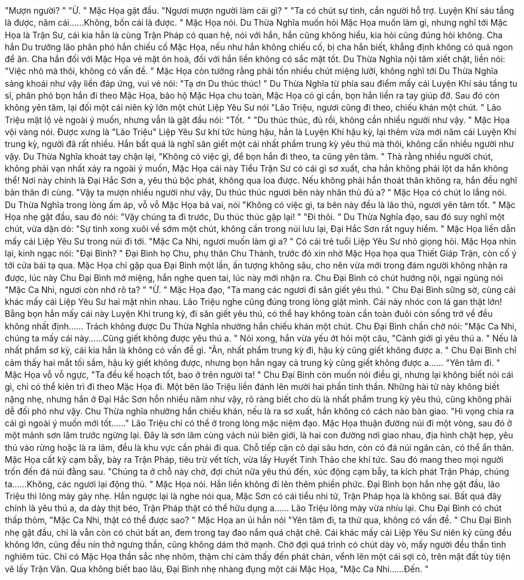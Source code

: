 "Mượn người? " "Ừ. " Mặc Họa gật đầu. "Ngươi mượn người làm cái gì? " "Ta có chút sự tình, cần người hỗ trợ. Luyện Khí sáu tầng là được, năm cái......Không, bốn cái là được. " Mặc Họa nói. Du Thừa Nghĩa muốn hỏi Mặc Họa muốn làm gì, nhưng nghĩ tới Mặc Họa là Trận Sư, cái kia hẳn là cùng Trận Pháp có quan hệ, nói với hắn, hắn cũng không hiểu, kia hỏi cũng đúng hỏi không. Cha hắn Du trưởng lão phân phó hắn chiếu cố Mặc Họa, nếu như hắn không chiếu cố, bị cha hắn biết, khẳng định không có quả ngon để ăn. Cha hắn đối với Mặc Họa vẻ mặt ôn hoà, đối với hắn liền không có sắc mặt tốt. Du Thừa Nghĩa nội tâm xiết chặt, liền nói: "Việc nhỏ mà thôi, không có vấn đề. " Mặc Họa còn tưởng rằng phải tốn nhiều chút miệng lưỡi, không nghĩ tới Du Thừa Nghĩa sảng khoái như vậy liền đáp ứng, vui vẻ nói: "Tạ ơn Du thúc thúc! " Du Thừa Nghĩa từ phía sau điểm mấy cái Luyện Khí sáu tầng tu sĩ, phân phó bọn hắn đi theo Mặc Họa, bảo hộ Mặc Họa chu toàn, Mặc Họa có gì cần, bọn hắn liền ra tay giúp đỡ. Sau đó còn không yên tâm, lại đối một cái niên kỷ lớn một chút Liệp Yêu Sư nói "Lão Triệu, ngươi cũng đi theo, chiếu khán một chút. " Lão Triệu mặt lộ vẻ ngoài ý muốn, nhưng vẫn là gật đầu nói: "Tốt. " "Du thúc thúc, đủ rồi, không cần nhiều người như vậy. " Mặc Họa vội vàng nói. Được xưng là "Lão Triệu" Liệp Yêu Sư khí tức hùng hậu, hẳn là Luyện Khí hậu kỳ, lại thêm vừa mới năm cái Luyện Khí trung kỳ, người đã rất nhiều. Hắn bất quá là nghĩ săn giết một cái nhất phẩm trung kỳ yêu thú mà thôi, không cần nhiều người như vậy. Du Thừa Nghĩa khoát tay chặn lại, "Không có việc gì, để bọn hắn đi theo, ta cũng yên tâm. " Thà rằng nhiều người chút, không phải vạn nhất xảy ra ngoài ý muốn, Mặc Họa cái này Tiểu Trận Sư có cái gì sơ xuất, cha hắn không phải lột da hắn không thể! Nơi này chính là Đại Hắc Sơn a, yêu thú bộc phát, không qua loa được. Nếu không phải hắn thoát thân không ra, hắn đều nghĩ bản thân đi cùng. "Vậy ta mượn nhiều người như vậy, Du thúc thúc ngươi bên này nhân thủ đủ a? " Mặc Họa có chút lo lắng nói. Du Thừa Nghĩa trong lòng ấm áp, vỗ vỗ Mặc Họa bả vai, nói "Không có việc gì, ta bên này đều là lão thủ, ngươi yên tâm tốt. " Mặc Họa nhẹ gật đầu, sau đó nói: "Vậy chúng ta đi trước, Du thúc thúc gặp lại! " "Đi thôi. " Du Thừa Nghĩa đạo, sau đó suy nghĩ một chút, vừa dặn dò: "Sự tình xong xuôi về sớm một chút, không cần trong núi lưu lại, Đại Hắc Sơn rất nguy hiểm. " Mặc Họa liền dẫn mấy cái Liệp Yêu Sư trong núi đi tới. "Mặc Ca Nhi, ngươi muốn làm gì a? " Có cái trẻ tuổi Liệp Yêu Sư nhỏ giọng hỏi. Mặc Họa nhìn lại, kinh ngạc nói: "Đại Bình? " Đại Bình họ Chu, phụ thân Chu Thành, trước đó xin nhờ Mặc Họa họa qua Thiết Giáp Trận, còn cố ý tới cửa bái tạ qua. Mặc Họa chỉ gặp qua Đại Bình một lần, ấn tượng không sâu, cho nên vừa mới trong đám người không nhận ra được, lúc này Chu Đại Bình mở miệng, hắn nghe quen tai, lúc này mới nhận ra. Chu Đại Bình có chút hướng nội, ngại ngùng nói "Mặc Ca Nhi, ngươi còn nhớ rõ ta? " "Ừ. " Mặc Họa đạo, "Ta mang các ngươi đi săn giết yêu thú. " Chu Đại Bình sững sờ, cùng cái khác mấy cái Liệp Yêu Sư hai mặt nhìn nhau. Lão Triệu nghe cũng đúng trong lòng giật mình. Cái này nhóc con lá gan thật lớn! Bằng bọn hắn mấy cái này Luyện Khí trung kỳ, đi săn giết yêu thú, có thể hay không toàn cần toàn đuôi còn sống trở về đều không nhất định...... Trách không được Du Thừa Nghĩa nhường hắn chiếu khán một chút. Chu Đại Bình chần chờ nói: "Mặc Ca Nhi, chúng ta mấy cái này......Cũng giết không được yêu thú a. " Nói xong, hắn vừa yếu ớt hỏi một câu, "Cảnh giới gì yêu thú a. " Nếu là nhất phẩm sơ kỳ, cái kia hẳn là không có vấn đề gì. "Ân, nhất phẩm trung kỳ đi, hậu kỳ cũng giết không được a. " Chu Đại Bình chỉ cảm thấy hai mắt tối sầm, hậu kỳ giết không được, nhưng bọn hắn ngay cả trung kỳ cũng giết không được a...... "Yên tâm đi. " Mặc Họa vỗ vỗ ngực, "Ta đều kế hoạch tốt, bao ở trên người ta! " Chu Đại Bình còn muốn nói điều gì, nhưng lại không biết nói cái gì, chỉ có thể kiên trì đi theo Mặc Họa đi. Một bên lão Triệu liền đánh lên mười hai phần tinh thần. Những hài tử này không biết nặng nhẹ, nhưng hắn ở Đại Hắc Sơn hỗn nhiều năm như vậy, rõ ràng biết cho dù là nhất phẩm trung kỳ yêu thú, cũng không phải dễ đối phó như vậy. Chu Thừa nghĩa nhường hắn chiếu khán, nếu là ra sơ xuất, hắn không có cách nào bàn giao. "Hi vọng chia ra cái gì ngoài ý muốn mới tốt......" Lão Triệu chỉ có thể ở trong lòng mặc niệm đạo. Mặc Họa thuận đường núi đi một vòng, sau đó ở một mảnh sơn lâm trước ngừng lại. Đây là sơn lâm cùng vách núi biên giới, là hai con đường nơi giao nhau, địa hình chật hẹp, yêu thú vào rừng hoặc là ra lâm, đều là khu vực cần phải đi qua. Chỗ tiếp cận cỏ dại sâu hơn, còn có đá núi ngăn cản, có thể ẩn thân. Mặc Họa cất kỹ cạm bẫy, bày ra Trận Pháp, tiêu trừ vết tích, vừa lấy Huyết Tinh Thảo che khí tức. Sau đó mang theo mọi người trốn đến đá núi đằng sau. "Chúng ta ở chỗ này chờ, đợi chút nữa yêu thú đến, xúc động cạm bẫy, ta kích phát Trận Pháp, chúng ta......Không, các ngươi lại động thủ. " Mặc Họa nói. Hắn liền không đi lên thêm phiền phức. Đại Bình bọn hắn nhẹ gật đầu, lão Triệu thì lông mày gảy nhẹ. Hắn ngược lại là nghe nói qua, Mặc Sơn có cái tiểu nhi tử, Trận Pháp họa là không sai. Bất quá đây chính là yêu thú a, da dày thịt béo, Trận Pháp thật có thể hữu dụng a...... Lão Triệu lông mày vừa nhíu lại. Chu Đại Bình có chút thấp thỏm, "Mặc Ca Nhi, thật có thể được sao? " Mặc Họa an ủi hắn nói "Yên tâm đi, ta thử qua, không có vấn đề. " Chu Đại Bình nhẹ gật đầu, chỉ là vẫn còn có chút bất an, đem trong tay đao nắm quá chặt chẽ. Cái khác mấy cái Liệp Yêu Sư niên kỷ cũng đều không lớn, cũng đều nín thở ngưng thần, cũng không dám thở mạnh. Chờ đợi quá trình có chút dày vò, mấy người đều thần tình nghiêm túc. Chỉ có Mặc Họa thần sắc nhẹ nhõm, thậm chí cảm thấy đến phát chán, vểnh lên một cái sợi cỏ, trên mặt đất tùy tiện vẽ lấy Trận Văn. Qua không biết bao lâu, Đại Bình nhẹ nhàng đụng một cái Mặc Họa, "Mặc Ca Nhi......Đến. "